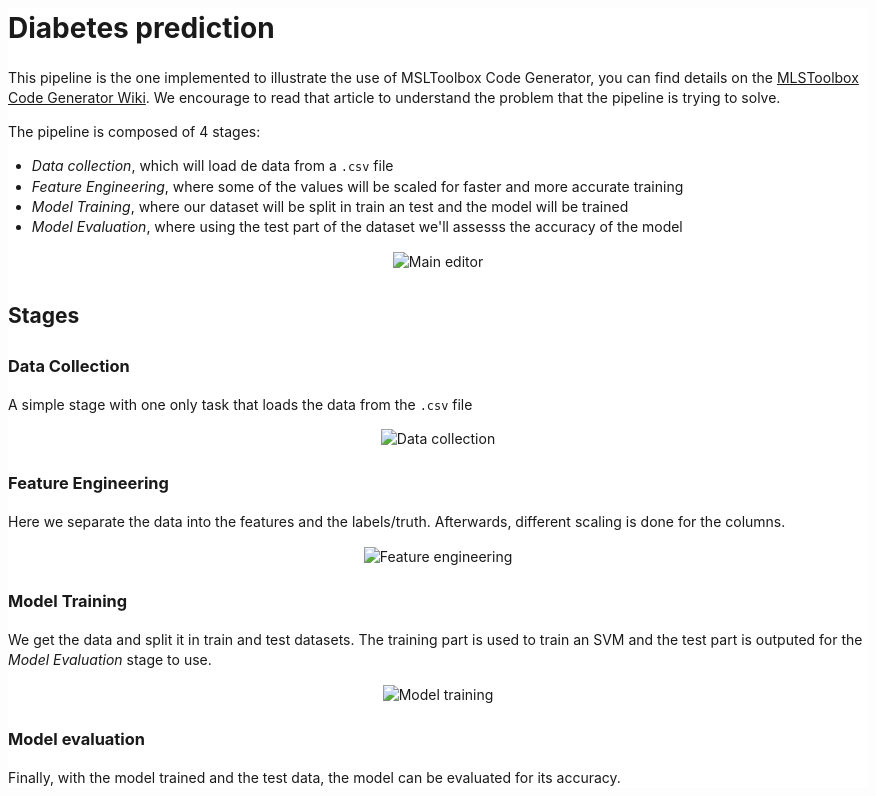 # Diabetes prediction

This pipeline is the one implemented to illustrate the use of MSLToolbox Code Generator, you can find details on the [MLSToolbox Code Generator Wiki](https://github.com/MLSToolbox/mls_code_generator/wiki/Generating-pipeline-code). We encourage to read that article to understand the problem that the pipeline is trying to solve.

The pipeline is composed of 4 stages:
- *Data collection*, which will load de data from a `.csv` file
- *Feature Engineering*, where some of the values will be scaled for faster and more accurate training
- *Model Training*, where our dataset will be split in train an test and the model will be trained
- *Model Evaluation*, where using the test part of the dataset we'll assesss the accuracy of the model

<p align="center" width="100%">
   <img src="https://github.com/MLSToolbox/mls_pipeline_examples/blob/main/diabetes_prediction/media/00_main.png" alt="Main editor" width="75%">
</p>

## Stages
### Data Collection
A simple stage with one only task that loads the data from the `.csv` file

<p align="center" width="100%">
   <img src="https://github.com/MLSToolbox/mls_pipeline_examples/blob/main/diabetes_prediction/media/01_data_collection.png" alt="Data collection" width="50%">
</p>

### Feature Engineering

Here we separate the data into the features and the labels/truth. Afterwards, different scaling is done for the columns.

<p align="center" width="100%">
   <img src="https://github.com/MLSToolbox/mls_pipeline_examples/blob/main/diabetes_prediction/media/02_feature_engineering.png" alt="Feature engineering" width="75%">
</p>


### Model Training
We get the data and split it in train and test datasets. The training part is used to train an SVM and the test part is outputed for the *Model Evaluation* stage to use.

<p align="center" width="100%">
   <img src="https://github.com/MLSToolbox/mls_pipeline_examples/blob/main/diabetes_prediction/media/03_model_training.png" alt="Model training" width="75%">
</p>

### Model evaluation
Finally, with the model trained and the test data, the model can be evaluated for its accuracy.

<p align="center" width="100%">